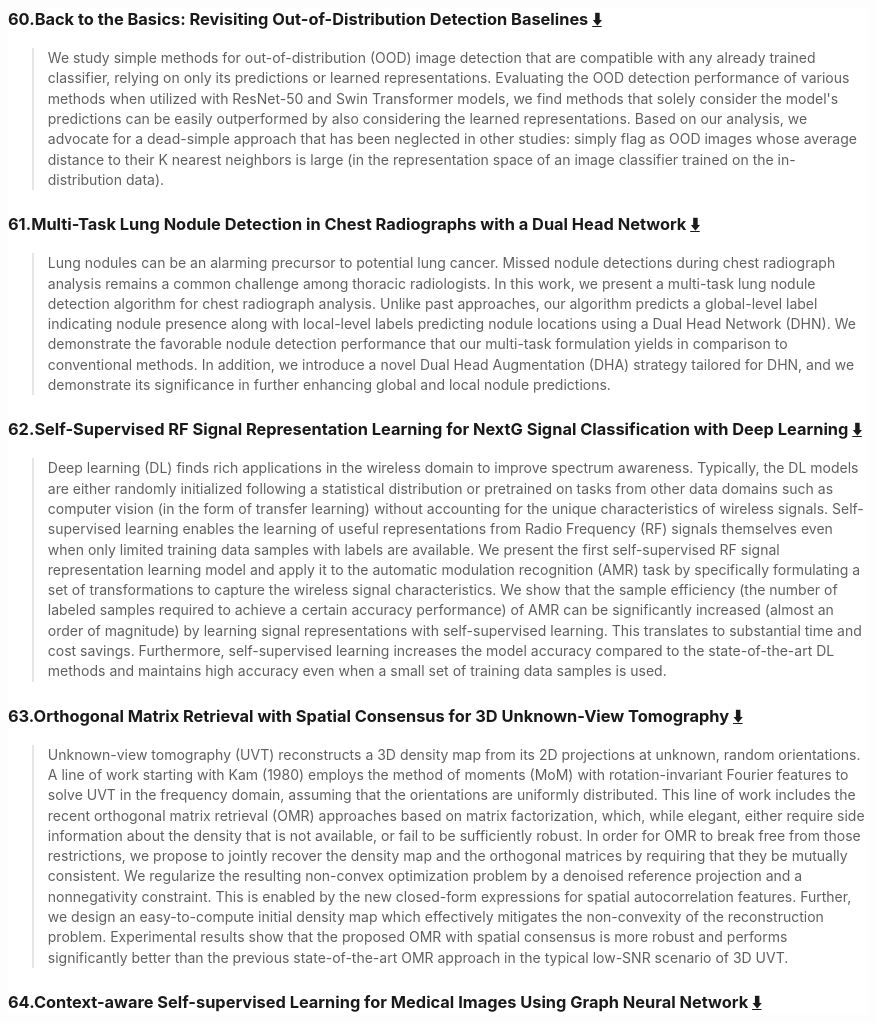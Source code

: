 ### 60.Back to the Basics: Revisiting Out-of-Distribution Detection Baselines  [ :arrow_down: ](https://arxiv.org/pdf/2207.03061.pdf)
>  We study simple methods for out-of-distribution (OOD) image detection that are compatible with any already trained classifier, relying on only its predictions or learned representations. Evaluating the OOD detection performance of various methods when utilized with ResNet-50 and Swin Transformer models, we find methods that solely consider the model's predictions can be easily outperformed by also considering the learned representations. Based on our analysis, we advocate for a dead-simple approach that has been neglected in other studies: simply flag as OOD images whose average distance to their K nearest neighbors is large (in the representation space of an image classifier trained on the in-distribution data).      
### 61.Multi-Task Lung Nodule Detection in Chest Radiographs with a Dual Head Network  [ :arrow_down: ](https://arxiv.org/pdf/2207.03050.pdf)
>  Lung nodules can be an alarming precursor to potential lung cancer. Missed nodule detections during chest radiograph analysis remains a common challenge among thoracic radiologists. In this work, we present a multi-task lung nodule detection algorithm for chest radiograph analysis. Unlike past approaches, our algorithm predicts a global-level label indicating nodule presence along with local-level labels predicting nodule locations using a Dual Head Network (DHN). We demonstrate the favorable nodule detection performance that our multi-task formulation yields in comparison to conventional methods. In addition, we introduce a novel Dual Head Augmentation (DHA) strategy tailored for DHN, and we demonstrate its significance in further enhancing global and local nodule predictions.      
### 62.Self-Supervised RF Signal Representation Learning for NextG Signal Classification with Deep Learning  [ :arrow_down: ](https://arxiv.org/pdf/2207.03046.pdf)
>  Deep learning (DL) finds rich applications in the wireless domain to improve spectrum awareness. Typically, the DL models are either randomly initialized following a statistical distribution or pretrained on tasks from other data domains such as computer vision (in the form of transfer learning) without accounting for the unique characteristics of wireless signals. Self-supervised learning enables the learning of useful representations from Radio Frequency (RF) signals themselves even when only limited training data samples with labels are available. We present the first self-supervised RF signal representation learning model and apply it to the automatic modulation recognition (AMR) task by specifically formulating a set of transformations to capture the wireless signal characteristics. We show that the sample efficiency (the number of labeled samples required to achieve a certain accuracy performance) of AMR can be significantly increased (almost an order of magnitude) by learning signal representations with self-supervised learning. This translates to substantial time and cost savings. Furthermore, self-supervised learning increases the model accuracy compared to the state-of-the-art DL methods and maintains high accuracy even when a small set of training data samples is used.      
### 63.Orthogonal Matrix Retrieval with Spatial Consensus for 3D Unknown-View Tomography  [ :arrow_down: ](https://arxiv.org/pdf/2207.02985.pdf)
>  Unknown-view tomography (UVT) reconstructs a 3D density map from its 2D projections at unknown, random orientations. A line of work starting with Kam (1980) employs the method of moments (MoM) with rotation-invariant Fourier features to solve UVT in the frequency domain, assuming that the orientations are uniformly distributed. This line of work includes the recent orthogonal matrix retrieval (OMR) approaches based on matrix factorization, which, while elegant, either require side information about the density that is not available, or fail to be sufficiently robust. In order for OMR to break free from those restrictions, we propose to jointly recover the density map and the orthogonal matrices by requiring that they be mutually consistent. We regularize the resulting non-convex optimization problem by a denoised reference projection and a nonnegativity constraint. This is enabled by the new closed-form expressions for spatial autocorrelation features. Further, we design an easy-to-compute initial density map which effectively mitigates the non-convexity of the reconstruction problem. Experimental results show that the proposed OMR with spatial consensus is more robust and performs significantly better than the previous state-of-the-art OMR approach in the typical low-SNR scenario of 3D UVT.      
### 64.Context-aware Self-supervised Learning for Medical Images Using Graph Neural Network  [ :arrow_down: ](https://arxiv.org/pdf/2207.02957.pdf)